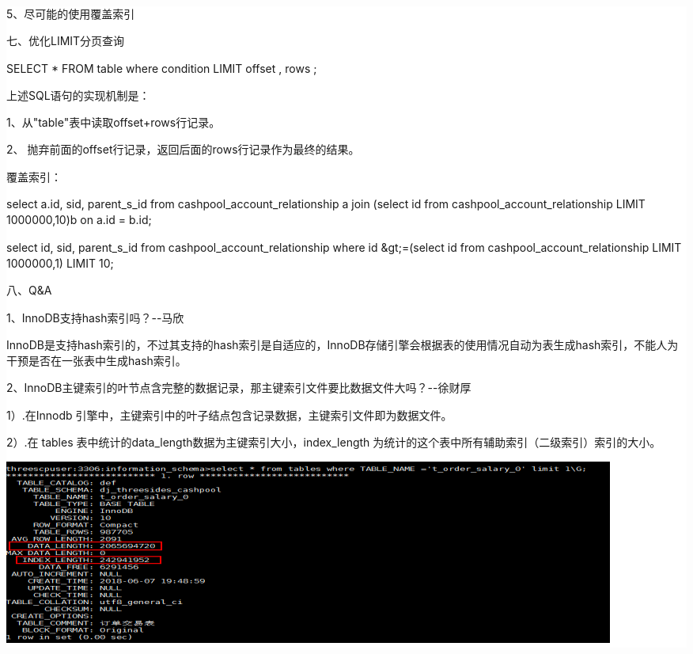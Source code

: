 5、尽可能的使用覆盖索引

七、优化LIMIT分页查询

SELECT \* FROM table  where condition LIMIT offset , rows ;

上述SQL语句的实现机制是：

  1、从&quot;table&quot;表中读取offset+rows行记录。

  2、 抛弃前面的offset行记录，返回后面的rows行记录作为最终的结果。

覆盖索引：

select  a.id, sid, parent\_s\_id from cashpool\_account\_relationship a join (select id from cashpool\_account\_relationship LIMIT 1000000,10)b on a.id = b.id;

select  id, sid, parent\_s\_id from cashpool\_account\_relationship where id \&gt;=(select id from cashpool\_account\_relationship LIMIT 1000000,1) LIMIT 10;

八、Q&amp;A

1、InnoDB支持hash索引吗？--马欣

InnoDB是支持hash索引的，不过其支持的hash索引是自适应的，InnoDB存储引擎会根据表的使用情况自动为表生成hash索引，不能人为干预是否在一张表中生成hash索引。

2、InnoDB主键索引的叶节点含完整的数据记录，那主键索引文件要比数据文件大吗？--徐财厚

1）.在Innodb 引擎中，主键索引中的叶子结点包含记录数据，主键索引文件即为数据文件。

2）.在 tables 表中统计的data\_length数据为主键索引大小，index\_length 为统计的这个表中所有辅助索引（二级索引）索引的大小。

![image](/images/2019\08\mysql\1569943026080.jpg "image")
